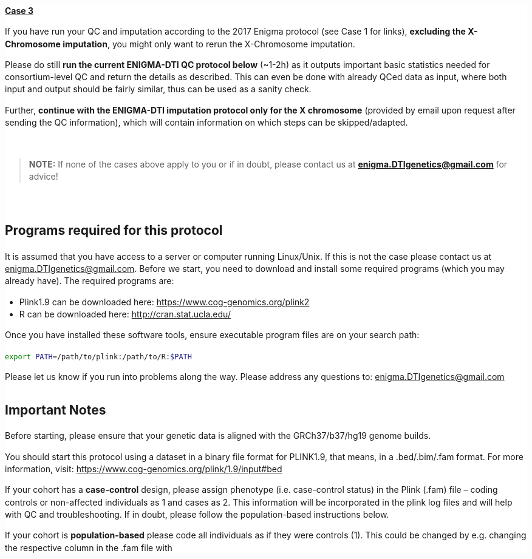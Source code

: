 <u>**Case 3**</u>

If you have run your QC and imputation according to the 2017 Enigma protocol (see Case 1 for links), **excluding the X-Chromosome imputation**, you might only want to rerun the X-Chromosome imputation.

Please do still **run the current ENIGMA-DTI QC protocol below** (~1-2h) as it outputs important basic statistics needed for consortium-level QC and return the details as described. This can even be done with already QCed data as input, where both input and output should be fairly similar, thus can be used as a sanity check.

Further, **continue with the ENIGMA-DTI imputation protocol only for the X chromosome** (provided by email upon request after sending the QC information), which will contain information on which steps can be skipped/adapted.

<br/>

> **NOTE:** If none of the cases above apply to you or if in doubt, please contact us at **enigma.DTIgenetics@gmail.com** for advice!

<br/>

## Programs required for this protocol

It is assumed that you have access to a server or computer running Linux/Unix. If this is not the case please contact us at enigma.DTIgenetics@gmail.com. Before we start, you need to download and install some required programs (which you may already have). The required programs are:

- Plink1.9 can be downloaded here: <https://www.cog-genomics.org/plink2>
- R can be downloaded here: <http://cran.stat.ucla.edu/>

Once you have installed these software tools, ensure executable program files are on your search path:

```bash
export PATH=/path/to/plink:/path/to/R:$PATH
```

Please let us know if you run into problems along the way. Please address any questions to: <enigma.DTIgenetics@gmail.com>

## Important Notes

Before starting, please ensure that your genetic data is aligned with the GRCh37/b37/hg19 genome builds.

You should start this protocol using a dataset in a binary file format for PLINK1.9, that means, in a .bed/.bim/.fam format. For more information, visit: <https://www.cog-genomics.org/plink/1.9/input#bed>

If your cohort has a **case-control** design, please assign phenotype (i.e. case-control status) in the Plink (.fam) file – coding controls or non-affected individuals as 1 and cases as 2. This information will be incorporated in the plink log files and will help with QC and troubleshooting. If in doubt, please follow the population-based instructions below.

If your cohort is **population-based** please code all individuals as if they were controls (1).
This could be changed by e.g. changing the respective column in the .fam file with
